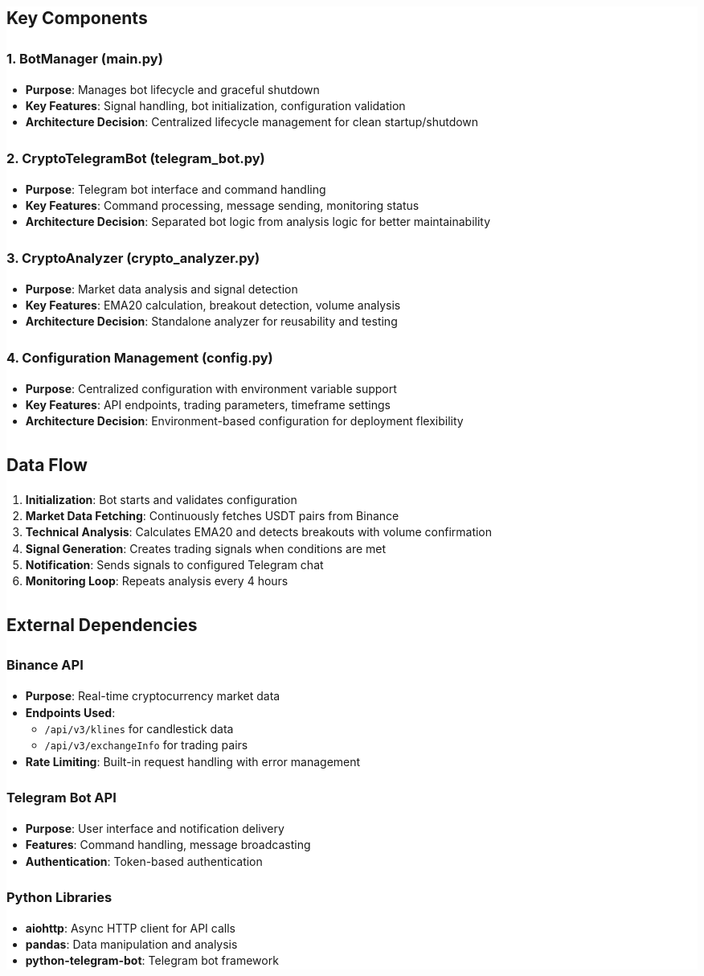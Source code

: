 ## Key Components

### 1. BotManager (main.py)
- **Purpose**: Manages bot lifecycle and graceful shutdown
- **Key Features**: Signal handling, bot initialization, configuration validation
- **Architecture Decision**: Centralized lifecycle management for clean startup/shutdown

### 2. CryptoTelegramBot (telegram_bot.py)
- **Purpose**: Telegram bot interface and command handling
- **Key Features**: Command processing, message sending, monitoring status
- **Architecture Decision**: Separated bot logic from analysis logic for better maintainability

### 3. CryptoAnalyzer (crypto_analyzer.py)
- **Purpose**: Market data analysis and signal detection
- **Key Features**: EMA20 calculation, breakout detection, volume analysis
- **Architecture Decision**: Standalone analyzer for reusability and testing

### 4. Configuration Management (config.py)
- **Purpose**: Centralized configuration with environment variable support
- **Key Features**: API endpoints, trading parameters, timeframe settings
- **Architecture Decision**: Environment-based configuration for deployment flexibility

## Data Flow

1. **Initialization**: Bot starts and validates configuration
2. **Market Data Fetching**: Continuously fetches USDT pairs from Binance
3. **Technical Analysis**: Calculates EMA20 and detects breakouts with volume confirmation
4. **Signal Generation**: Creates trading signals when conditions are met
5. **Notification**: Sends signals to configured Telegram chat
6. **Monitoring Loop**: Repeats analysis every 4 hours

## External Dependencies

### Binance API
- **Purpose**: Real-time cryptocurrency market data
- **Endpoints Used**: 
  - `/api/v3/klines` for candlestick data
  - `/api/v3/exchangeInfo` for trading pairs
- **Rate Limiting**: Built-in request handling with error management

### Telegram Bot API
- **Purpose**: User interface and notification delivery
- **Features**: Command handling, message broadcasting
- **Authentication**: Token-based authentication

### Python Libraries
- **aiohttp**: Async HTTP client for API calls
- **pandas**: Data manipulation and analysis
- **python-telegram-bot**: Telegram bot framework
